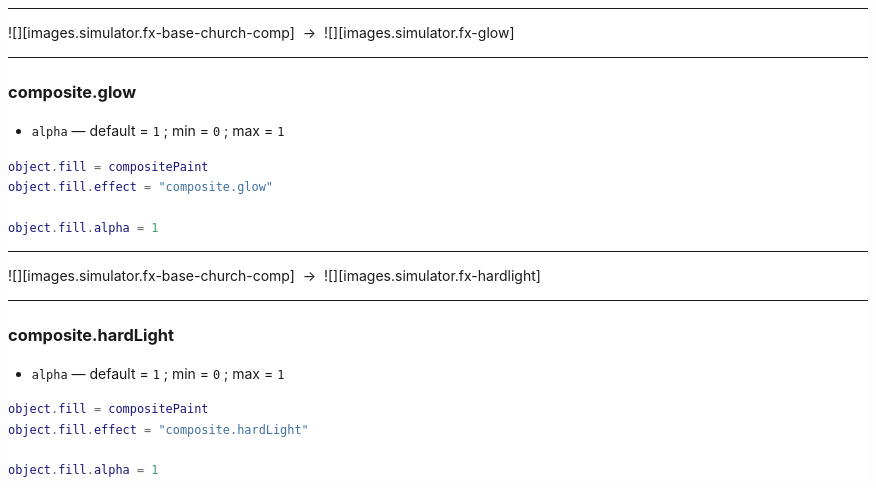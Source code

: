


<a id="glow"></a>
<div class="newline"></div>

<div class="side-by-side">

--------------------------------------------	------------------	----------------------------------------------
![][images.simulator.fx-base-church-comp]		&nbsp;&rarr;&nbsp;	![][images.simulator.fx-glow]
--------------------------------------------	------------------	----------------------------------------------

</div>

### composite.glow

* `alpha` — default = `1` ; min = `0` ; max = `1`

``````lua
object.fill = compositePaint
object.fill.effect = "composite.glow"

object.fill.alpha = 1
``````




<a id="hardLight"></a>
<div class="newline"></div>

<div class="side-by-side">

--------------------------------------------	------------------	----------------------------------------------
![][images.simulator.fx-base-church-comp]		&nbsp;&rarr;&nbsp;	![][images.simulator.fx-hardlight]
--------------------------------------------	------------------	----------------------------------------------

</div>

### composite.hardLight

* `alpha` — default = `1` ; min = `0` ; max = `1`

``````lua
object.fill = compositePaint
object.fill.effect = "composite.hardLight"

object.fill.alpha = 1
``````




<a id="hardMix"></a>
<div class="newline"></div>


[REFLINK 1]: ../../guide/basics/configSettings/index.html#shaderPrecision